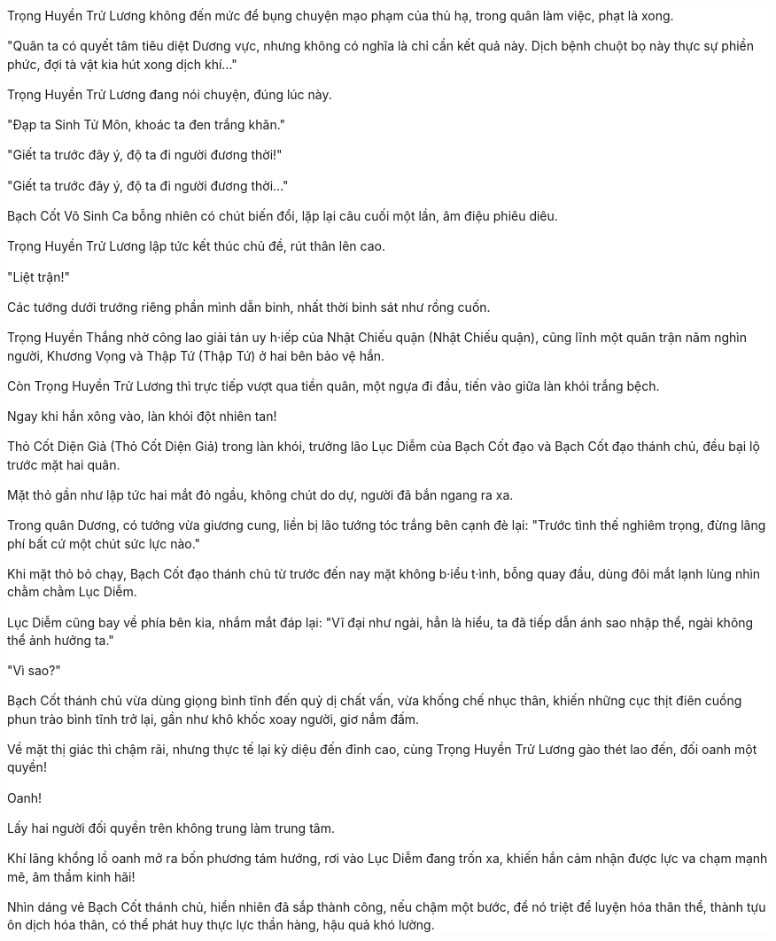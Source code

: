 Trọng Huyền Trử Lương không đến mức để bụng chuyện mạo phạm của thủ hạ, trong quân làm việc, phạt là xong.

"Quân ta có quyết tâm tiêu diệt Dương vực, nhưng không có nghĩa là chỉ cần kết quả này. Dịch bệnh chuột bọ này thực sự phiền phức, đợi tà vật kia hút xong dịch khí..."

Trọng Huyền Trử Lương đang nói chuyện, đúng lúc này.

"Đạp ta Sinh Tử Môn, khoác ta đen trắng khăn."

"Giết ta trước đây ý, độ ta đi người đương thời!"

"Giết ta trước đây ý, độ ta đi người đương thời..."

Bạch Cốt Vô Sinh Ca bỗng nhiên có chút biến đổi, lặp lại câu cuối một lần, âm điệu phiêu diêu.

Trọng Huyền Trử Lương lập tức kết thúc chủ đề, rút thân lên cao.

"Liệt trận!"

Các tướng dưới trướng riêng phần mình dẫn binh, nhất thời binh sát như rồng cuốn.

Trọng Huyền Thắng nhờ công lao giải tán uy h·iếp của Nhật Chiếu quận (Nhật Chiếu quận), cũng lĩnh một quân trận năm nghìn người, Khương Vọng và Thập Tứ (Thập Tứ) ở hai bên bảo vệ hắn.

Còn Trọng Huyền Trử Lương thì trực tiếp vượt qua tiền quân, một ngựa đi đầu, tiến vào giữa làn khói trắng bệch.

Ngay khi hắn xông vào, làn khói đột nhiên tan!

Thỏ Cốt Diện Giả (Thỏ Cốt Diện Giả) trong làn khói, trưởng lão Lục Diễm của Bạch Cốt đạo và Bạch Cốt đạo thánh chủ, đều bại lộ trước mặt hai quân.

Mặt thỏ gần như lập tức hai mắt đỏ ngầu, không chút do dự, người đã bắn ngang ra xa.

Trong quân Dương, có tướng vừa giương cung, liền bị lão tướng tóc trắng bên cạnh đè lại: "Trước tình thế nghiêm trọng, đừng lãng phí bất cứ một chút sức lực nào."

Khi mặt thỏ bỏ chạy, Bạch Cốt đạo thánh chủ từ trước đến nay mặt không b·iểu t·ình, bỗng quay đầu, dùng đôi mắt lạnh lùng nhìn chằm chằm Lục Diễm.

Lục Diễm cũng bay về phía bên kia, nhắm mắt đáp lại: "Vĩ đại như ngài, hẳn là hiểu, ta đã tiếp dẫn ánh sao nhập thể, ngài không thể ảnh hưởng ta."

"Vì sao?"

Bạch Cốt thánh chủ vừa dùng giọng bình tĩnh đến quỷ dị chất vấn, vừa khống chế nhục thân, khiến những cục thịt điên cuồng phun trào bình tĩnh trở lại, gần như khô khốc xoay người, giơ nắm đấm.

Về mặt thị giác thì chậm rãi, nhưng thực tế lại kỳ diệu đến đỉnh cao, cùng Trọng Huyền Trử Lương gào thét lao đến, đối oanh một quyền!

Oanh!

Lấy hai người đối quyền trên không trung làm trung tâm.

Khí lãng khổng lồ oanh mở ra bốn phương tám hướng, rơi vào Lục Diễm đang trốn xa, khiến hắn cảm nhận được lực va chạm mạnh mẽ, âm thầm kinh hãi!

Nhìn dáng vẻ Bạch Cốt thánh chủ, hiển nhiên đã sắp thành công, nếu chậm một bước, để nó triệt để luyện hóa thân thể, thành tựu ôn dịch hóa thân, có thể phát huy thực lực thần hàng, hậu quả khó lường.
